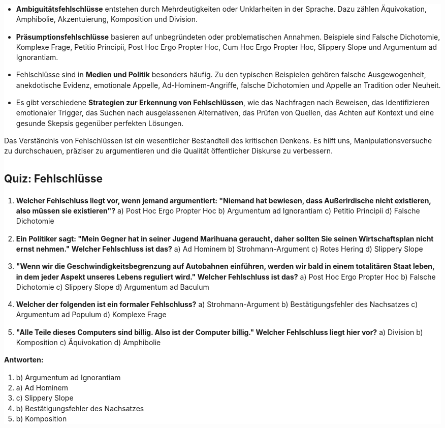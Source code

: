 - **Ambiguitätsfehlschlüsse** entstehen durch Mehrdeutigkeiten oder Unklarheiten in der Sprache. Dazu zählen Äquivokation, Amphibolie, Akzentuierung, Komposition und Division.

- **Präsumptionsfehlschlüsse** basieren auf unbegründeten oder problematischen Annahmen. Beispiele sind Falsche Dichotomie, Komplexe Frage, Petitio Principii, Post Hoc Ergo Propter Hoc, Cum Hoc Ergo Propter Hoc, Slippery Slope und Argumentum ad Ignorantiam.

- Fehlschlüsse sind in **Medien und Politik** besonders häufig. Zu den typischen Beispielen gehören falsche Ausgewogenheit, anekdotische Evidenz, emotionale Appelle, Ad-Hominem-Angriffe, falsche Dichotomien und Appelle an Tradition oder Neuheit.

- Es gibt verschiedene **Strategien zur Erkennung von Fehlschlüssen**, wie das Nachfragen nach Beweisen, das Identifizieren emotionaler Trigger, das Suchen nach ausgelassenen Alternativen, das Prüfen von Quellen, das Achten auf Kontext und eine gesunde Skepsis gegenüber perfekten Lösungen.

Das Verständnis von Fehlschlüssen ist ein wesentlicher Bestandteil des kritischen Denkens. Es hilft uns, Manipulationsversuche zu durchschauen, präziser zu argumentieren und die Qualität öffentlicher Diskurse zu verbessern.

## Quiz: Fehlschlüsse

1. **Welcher Fehlschluss liegt vor, wenn jemand argumentiert: "Niemand hat bewiesen, dass Außerirdische nicht existieren, also müssen sie existieren"?**
   a) Post Hoc Ergo Propter Hoc
   b) Argumentum ad Ignorantiam
   c) Petitio Principii
   d) Falsche Dichotomie

2. **Ein Politiker sagt: "Mein Gegner hat in seiner Jugend Marihuana geraucht, daher sollten Sie seinen Wirtschaftsplan nicht ernst nehmen." Welcher Fehlschluss ist das?**
   a) Ad Hominem
   b) Strohmann-Argument
   c) Rotes Hering
   d) Slippery Slope

3. **"Wenn wir die Geschwindigkeitsbegrenzung auf Autobahnen einführen, werden wir bald in einem totalitären Staat leben, in dem jeder Aspekt unseres Lebens reguliert wird." Welcher Fehlschluss ist das?**
   a) Post Hoc Ergo Propter Hoc
   b) Falsche Dichotomie
   c) Slippery Slope
   d) Argumentum ad Baculum

4. **Welcher der folgenden ist ein formaler Fehlschluss?**
   a) Strohmann-Argument
   b) Bestätigungsfehler des Nachsatzes
   c) Argumentum ad Populum
   d) Komplexe Frage

5. **"Alle Teile dieses Computers sind billig. Also ist der Computer billig." Welcher Fehlschluss liegt hier vor?**
   a) Division
   b) Komposition
   c) Äquivokation
   d) Amphibolie

**Antworten:**
1. b) Argumentum ad Ignorantiam
2. a) Ad Hominem
3. c) Slippery Slope
4. b) Bestätigungsfehler des Nachsatzes
5. b) Komposition

